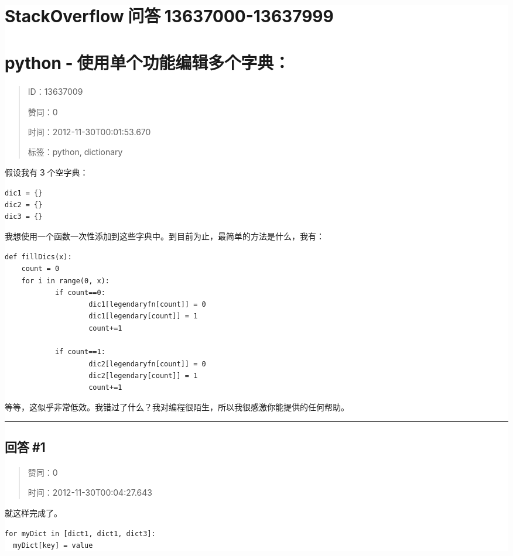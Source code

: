 # StackOverflow 问答 13637000-13637999

# python - 使用单个功能编辑多个字典：

> ID：13637009
> 
> 赞同：0
> 
> 时间：2012-11-30T00:01:53.670
> 
> 标签：python, dictionary

假设我有 3 个空字典：

```
dic1 = {}
dic2 = {}
dic3 = {} 
```

我想使用一个函数一次性添加到这些字典中。到目前为止，最简单的方法是什么，我有：

```
def fillDics(x):
    count = 0
    for i in range(0, x):
            if count==0:
                    dic1[legendaryfn[count]] = 0
                    dic1[legendary[count]] = 1
                    count+=1

            if count==1:
                    dic2[legendaryfn[count]] = 0
                    dic2[legendary[count]] = 1
                    count+=1 
```

等等，这似乎非常低效。我错过了什么？我对编程很陌生，所以我很感激你能提供的任何帮助。

* * *

## 回答 #1

> 赞同：0
> 
> 时间：2012-11-30T00:04:27.643

就这样完成了。

```
for myDict in [dict1, dict1, dict3]:
  myDict[key] = value 
```

